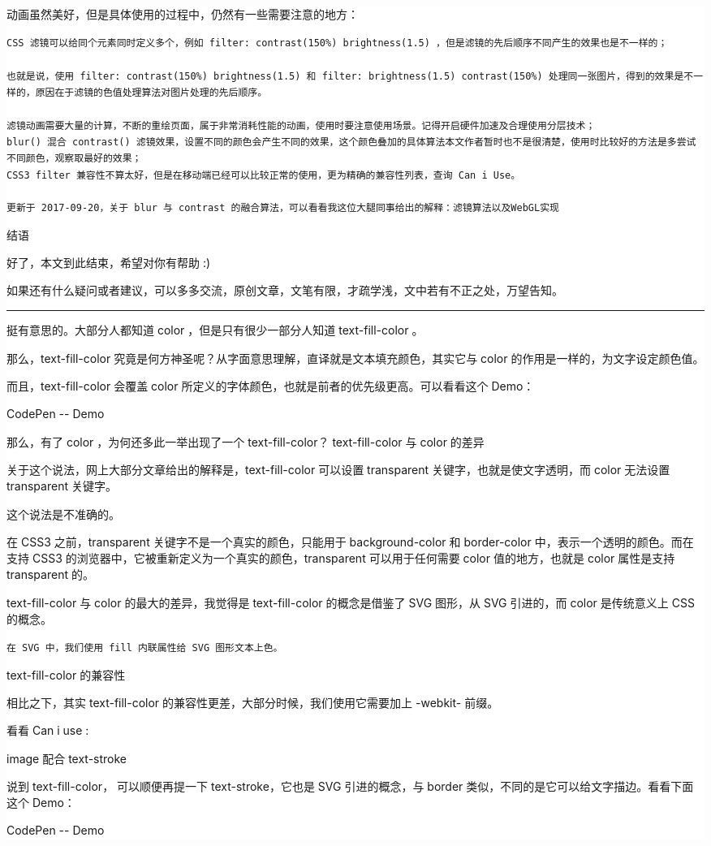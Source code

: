 动画虽然美好，但是具体使用的过程中，仍然有一些需要注意的地方：

    CSS 滤镜可以给同个元素同时定义多个，例如 filter: contrast(150%) brightness(1.5) ，但是滤镜的先后顺序不同产生的效果也是不一样的；

    也就是说，使用 filter: contrast(150%) brightness(1.5) 和 filter: brightness(1.5) contrast(150%) 处理同一张图片，得到的效果是不一样的，原因在于滤镜的色值处理算法对图片处理的先后顺序。

    滤镜动画需要大量的计算，不断的重绘页面，属于非常消耗性能的动画，使用时要注意使用场景。记得开启硬件加速及合理使用分层技术；
    blur() 混合 contrast() 滤镜效果，设置不同的颜色会产生不同的效果，这个颜色叠加的具体算法本文作者暂时也不是很清楚，使用时比较好的方法是多尝试不同颜色，观察取最好的效果；
    CSS3 filter 兼容性不算太好，但是在移动端已经可以比较正常的使用，更为精确的兼容性列表，查询 Can i Use。

    更新于 2017-09-20，关于 blur 与 contrast 的融合算法，可以看看我这位大腿同事给出的解释：滤镜算法以及WebGL实现

结语

好了，本文到此结束，希望对你有帮助 :)

如果还有什么疑问或者建议，可以多多交流，原创文章，文笔有限，才疏学浅，文中若有不正之处，万望告知。

-----

挺有意思的。大部分人都知道 color ，但是只有很少一部分人知道 text-fill-color 。

那么，text-fill-color 究竟是何方神圣呢？从字面意思理解，直译就是文本填充颜色，其实它与 color 的作用是一样的，为文字设定颜色值。

而且，text-fill-color 会覆盖 color 所定义的字体颜色，也就是前者的优先级更高。可以看看这个 Demo：

CodePen -- Demo

那么，有了 color ，为何还多此一举出现了一个 text-fill-color？
text-fill-color 与 color 的差异

关于这个说法，网上大部分文章给出的解释是，text-fill-color 可以设置 transparent 关键字，也就是使文字透明，而 color 无法设置 transparent 关键字。

这个说法是不准确的。

在 CSS3 之前，transparent 关键字不是一个真实的颜色，只能用于 background-color 和 border-color
中，表示一个透明的颜色。而在支持 CSS3 的浏览器中，它被重新定义为一个真实的颜色，transparent 可以用于任何需要 color 值的地方，也就是 color 属性是支持 transparent 的。

text-fill-color 与 color 的最大的差异，我觉得是 text-fill-color 的概念是借鉴了 SVG 图形，从 SVG 引进的，而 color 是传统意义上 CSS 的概念。

    在 SVG 中，我们使用 fill 内联属性给 SVG 图形文本上色。

text-fill-color 的兼容性

相比之下，其实 text-fill-color 的兼容性更差，大部分时候，我们使用它需要加上 -webkit- 前缀。

看看 Can i use :

image
配合 text-stroke

说到 text-fill-color， 可以顺便再提一下 text-stroke，它也是 SVG 引进的概念，与 border 类似，不同的是它可以给文字描边。看看下面这个 Demo：

CodePen -- Demo